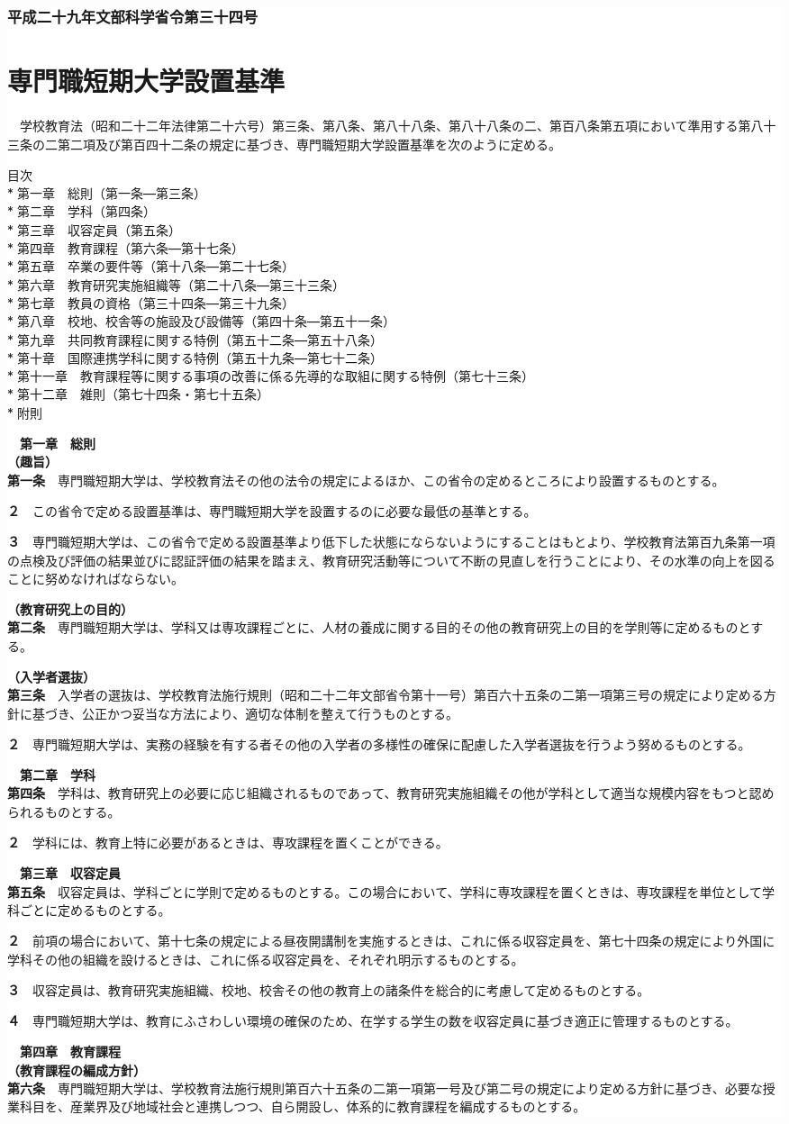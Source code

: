 ### 平成二十九年文部科学省令第三十四号  
# 専門職短期大学設置基準  
　学校教育法（昭和二十二年法律第二十六号）第三条、第八条、第八十八条、第八十八条の二、第百八条第五項において準用する第八十三条の二第二項及び第百四十二条の規定に基づき、専門職短期大学設置基準を次のように定める。  
  
目次  
	* 第一章　総則（第一条―第三条）  
	* 第二章　学科（第四条）  
	* 第三章　収容定員（第五条）  
	* 第四章　教育課程（第六条―第十七条）  
	* 第五章　卒業の要件等（第十八条―第二十七条）  
	* 第六章　教育研究実施組織等（第二十八条―第三十三条）  
	* 第七章　教員の資格（第三十四条―第三十九条）  
	* 第八章　校地、校舎等の施設及び設備等（第四十条―第五十一条）  
	* 第九章　共同教育課程に関する特例（第五十二条―第五十八条）  
	* 第十章　国際連携学科に関する特例（第五十九条―第七十二条）  
	* 第十一章　教育課程等に関する事項の改善に係る先導的な取組に関する特例（第七十三条）  
	* 第十二章　雑則（第七十四条・第七十五条）  
	* 附則  
  
&emsp;**第一章　総則**  
**（趣旨）**  
**第一条**　専門職短期大学は、学校教育法その他の法令の規定によるほか、この省令の定めるところにより設置するものとする。  
  
**２**　この省令で定める設置基準は、専門職短期大学を設置するのに必要な最低の基準とする。  
  
**３**　専門職短期大学は、この省令で定める設置基準より低下した状態にならないようにすることはもとより、学校教育法第百九条第一項の点検及び評価の結果並びに認証評価の結果を踏まえ、教育研究活動等について不断の見直しを行うことにより、その水準の向上を図ることに努めなければならない。  
  
**（教育研究上の目的）**  
**第二条**　専門職短期大学は、学科又は専攻課程ごとに、人材の養成に関する目的その他の教育研究上の目的を学則等に定めるものとする。  
  
**（入学者選抜）**  
**第三条**　入学者の選抜は、学校教育法施行規則（昭和二十二年文部省令第十一号）第百六十五条の二第一項第三号の規定により定める方針に基づき、公正かつ妥当な方法により、適切な体制を整えて行うものとする。  
  
**２**　専門職短期大学は、実務の経験を有する者その他の入学者の多様性の確保に配慮した入学者選抜を行うよう努めるものとする。  
  
&emsp;**第二章　学科**  
**第四条**　学科は、教育研究上の必要に応じ組織されるものであって、教育研究実施組織その他が学科として適当な規模内容をもつと認められるものとする。  
  
**２**　学科には、教育上特に必要があるときは、専攻課程を置くことができる。  
  
&emsp;**第三章　収容定員**  
**第五条**　収容定員は、学科ごとに学則で定めるものとする。この場合において、学科に専攻課程を置くときは、専攻課程を単位として学科ごとに定めるものとする。  
  
**２**　前項の場合において、第十七条の規定による昼夜開講制を実施するときは、これに係る収容定員を、第七十四条の規定により外国に学科その他の組織を設けるときは、これに係る収容定員を、それぞれ明示するものとする。  
  
**３**　収容定員は、教育研究実施組織、校地、校舎その他の教育上の諸条件を総合的に考慮して定めるものとする。  
  
**４**　専門職短期大学は、教育にふさわしい環境の確保のため、在学する学生の数を収容定員に基づき適正に管理するものとする。  
  
&emsp;**第四章　教育課程**  
**（教育課程の編成方針）**  
**第六条**　専門職短期大学は、学校教育法施行規則第百六十五条の二第一項第一号及び第二号の規定により定める方針に基づき、必要な授業科目を、産業界及び地域社会と連携しつつ、自ら開設し、体系的に教育課程を編成するものとする。  
  